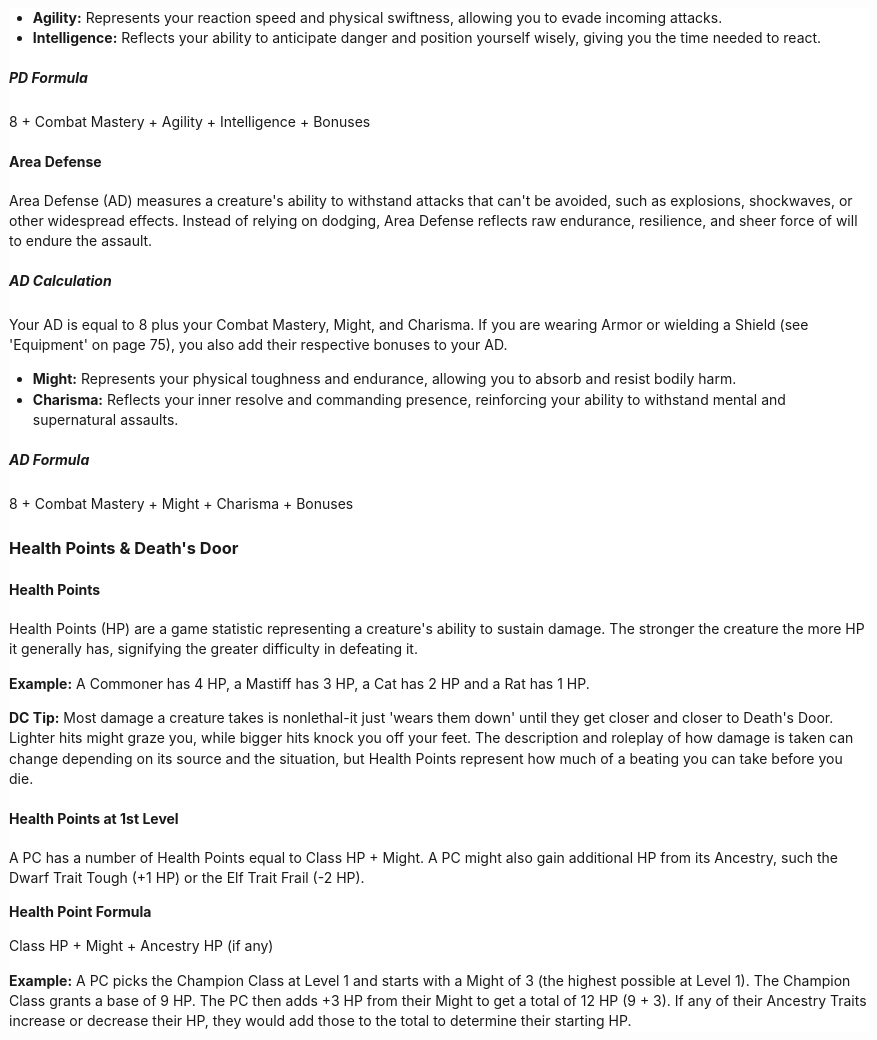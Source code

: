 - **Agility:** Represents your reaction speed and physical swiftness, allowing you to evade incoming attacks.
- **Intelligence:** Reflects your ability to anticipate danger and position yourself wisely, giving you the time needed to react.

##### PD Formula

8 + Combat Mastery + Agility + Intelligence + Bonuses

#### Area Defense

Area Defense (AD) measures a creature's ability to withstand attacks that can't be avoided, such as explosions, shockwaves, or other widespread effects. Instead of relying on dodging, Area Defense reflects raw endurance, resilience, and sheer force of will to endure the assault.

##### AD Calculation

Your AD is equal to 8 plus your Combat Mastery, Might, and Charisma. If you are wearing Armor or wielding a Shield (see 'Equipment' on page 75), you also add their respective bonuses to your AD.

- **Might:** Represents your physical toughness and endurance, allowing you to absorb and resist bodily harm.
- **Charisma:** Reflects your inner resolve and commanding presence, reinforcing your ability to withstand mental and supernatural assaults.

##### AD Formula

8 + Combat Mastery + Might + Charisma + Bonuses

### Health Points & Death's Door

#### Health Points

Health Points (HP) are a game statistic representing a creature's ability to sustain damage. The stronger the creature the more HP it generally has, signifying the greater difficulty in defeating it.

**Example:** A Commoner has 4 HP, a Mastiff has 3 HP, a Cat has 2 HP and a Rat has 1 HP.

**DC Tip:** Most damage a creature takes is nonlethal-it just 'wears them down' until they get closer and closer to Death's Door. Lighter hits might graze you, while bigger hits knock you off your feet. The description and roleplay of how damage is taken can change depending on its source and the situation, but Health Points represent how much of a beating you can take before you die.

#### Health Points at 1st Level

A PC has a number of Health Points equal to Class HP + Might. A PC might also gain additional HP from its Ancestry, such the Dwarf Trait Tough (+1 HP) or the Elf Trait Frail (-2 HP).

**Health Point Formula**

Class HP + Might + Ancestry HP (if any)

**Example:** A PC picks the Champion Class at Level 1 and starts with a Might of 3 (the highest possible at Level 1). The Champion Class grants a base of 9 HP. The PC then adds +3 HP from their Might to get a total of 12 HP (9 + 3). If any of their Ancestry Traits increase or decrease their HP, they would add those to the total to determine their starting HP.
